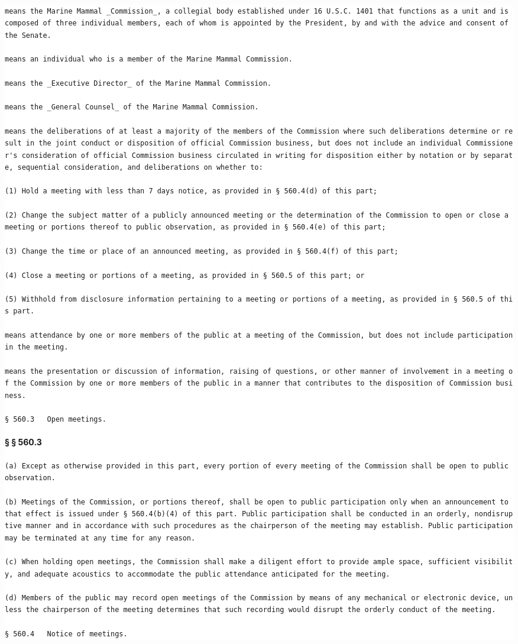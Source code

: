     means the Marine Mammal _Commission_, a collegial body established under 16 U.S.C. 1401 that functions as a unit and is composed of three individual members, each of whom is appointed by the President, by and with the advice and consent of the Senate.

    means an individual who is a member of the Marine Mammal Commission.

    means the _Executive Director_ of the Marine Mammal Commission.

    means the _General Counsel_ of the Marine Mammal Commission.

    means the deliberations of at least a majority of the members of the Commission where such deliberations determine or result in the joint conduct or disposition of official Commission business, but does not include an individual Commissioner's consideration of official Commission business circulated in writing for disposition either by notation or by separate, sequential consideration, and deliberations on whether to:

    (1) Hold a meeting with less than 7 days notice, as provided in § 560.4(d) of this part;

    (2) Change the subject matter of a publicly announced meeting or the determination of the Commission to open or close a meeting or portions thereof to public observation, as provided in § 560.4(e) of this part;

    (3) Change the time or place of an announced meeting, as provided in § 560.4(f) of this part;

    (4) Close a meeting or portions of a meeting, as provided in § 560.5 of this part; or

    (5) Withhold from disclosure information pertaining to a meeting or portions of a meeting, as provided in § 560.5 of this part.

    means attendance by one or more members of the public at a meeting of the Commission, but does not include participation in the meeting.

    means the presentation or discussion of information, raising of questions, or other manner of involvement in a meeting of the Commission by one or more members of the public in a manner that contributes to the disposition of Commission business.

    § 560.3   Open meetings.

#### § § 560.3

    (a) Except as otherwise provided in this part, every portion of every meeting of the Commission shall be open to public observation.

    (b) Meetings of the Commission, or portions thereof, shall be open to public participation only when an announcement to that effect is issued under § 560.4(b)(4) of this part. Public participation shall be conducted in an orderly, nondisruptive manner and in accordance with such procedures as the chairperson of the meeting may establish. Public participation may be terminated at any time for any reason.

    (c) When holding open meetings, the Commission shall make a diligent effort to provide ample space, sufficient visibility, and adequate acoustics to accommodate the public attendance anticipated for the meeting.

    (d) Members of the public may record open meetings of the Commission by means of any mechanical or electronic device, unless the chairperson of the meeting determines that such recording would disrupt the orderly conduct of the meeting.

    § 560.4   Notice of meetings.

